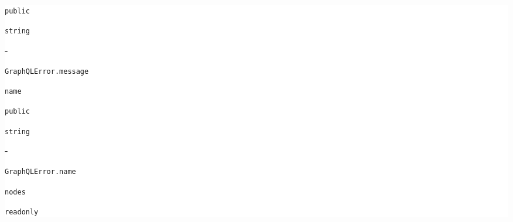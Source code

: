 </td>
<td>

`public`

</td>
<td>

`string`

</td>
<td>

&hyphen;

</td>
<td>

`GraphQLError.message`

</td>
</tr>
<tr>
<td>

`name`

</td>
<td>

`public`

</td>
<td>

`string`

</td>
<td>

&hyphen;

</td>
<td>

`GraphQLError.name`

</td>
</tr>
<tr>
<td>

`nodes`

</td>
<td>

`readonly`

</td>
<td>
